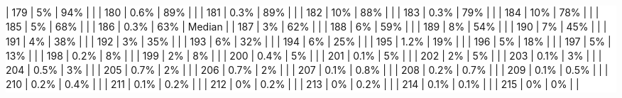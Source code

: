 | 179 | 5% | 94% |  |
| 180 | 0.6% | 89% |  |
| 181 | 0.3% | 89% |  |
| 182 | 10% | 88% |  |
| 183 | 0.3% | 79% |  |
| 184 | 10% | 78% |  |
| 185 | 5% | 68% |  |
| 186 | 0.3% | 63% | Median |
| 187 | 3% | 62% |  |
| 188 | 6% | 59% |  |
| 189 | 8% | 54% |  |
| 190 | 7% | 45% |  |
| 191 | 4% | 38% |  |
| 192 | 3% | 35% |  |
| 193 | 6% | 32% |  |
| 194 | 6% | 25% |  |
| 195 | 1.2% | 19% |  |
| 196 | 5% | 18% |  |
| 197 | 5% | 13% |  |
| 198 | 0.2% | 8% |  |
| 199 | 2% | 8% |  |
| 200 | 0.4% | 5% |  |
| 201 | 0.1% | 5% |  |
| 202 | 2% | 5% |  |
| 203 | 0.1% | 3% |  |
| 204 | 0.5% | 3% |  |
| 205 | 0.7% | 2% |  |
| 206 | 0.7% | 2% |  |
| 207 | 0.1% | 0.8% |  |
| 208 | 0.2% | 0.7% |  |
| 209 | 0.1% | 0.5% |  |
| 210 | 0.2% | 0.4% |  |
| 211 | 0.1% | 0.2% |  |
| 212 | 0% | 0.2% |  |
| 213 | 0% | 0.2% |  |
| 214 | 0.1% | 0.1% |  |
| 215 | 0% | 0% |  |
